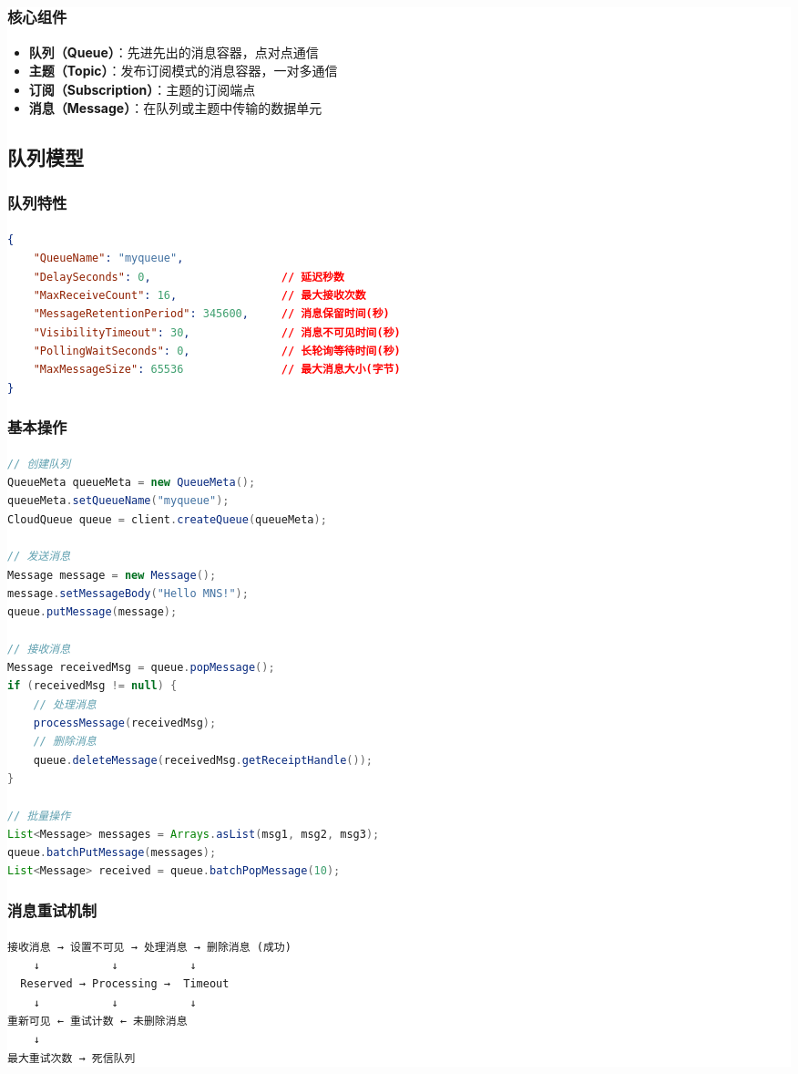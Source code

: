 ### 核心组件
- **队列（Queue）**：先进先出的消息容器，点对点通信
- **主题（Topic）**：发布订阅模式的消息容器，一对多通信
- **订阅（Subscription）**：主题的订阅端点
- **消息（Message）**：在队列或主题中传输的数据单元

## 队列模型

### 队列特性
```json
{
    "QueueName": "myqueue",
    "DelaySeconds": 0,                    // 延迟秒数
    "MaxReceiveCount": 16,                // 最大接收次数
    "MessageRetentionPeriod": 345600,     // 消息保留时间(秒)
    "VisibilityTimeout": 30,              // 消息不可见时间(秒)
    "PollingWaitSeconds": 0,              // 长轮询等待时间(秒)
    "MaxMessageSize": 65536               // 最大消息大小(字节)
}
```

### 基本操作
```java
// 创建队列
QueueMeta queueMeta = new QueueMeta();
queueMeta.setQueueName("myqueue");
CloudQueue queue = client.createQueue(queueMeta);

// 发送消息
Message message = new Message();
message.setMessageBody("Hello MNS!");
queue.putMessage(message);

// 接收消息
Message receivedMsg = queue.popMessage();
if (receivedMsg != null) {
    // 处理消息
    processMessage(receivedMsg);
    // 删除消息
    queue.deleteMessage(receivedMsg.getReceiptHandle());
}

// 批量操作
List<Message> messages = Arrays.asList(msg1, msg2, msg3);
queue.batchPutMessage(messages);
List<Message> received = queue.batchPopMessage(10);
```

### 消息重试机制
```
接收消息 → 设置不可见 → 处理消息 → 删除消息 (成功)
    ↓           ↓           ↓
  Reserved → Processing →  Timeout
    ↓           ↓           ↓
重新可见 ← 重试计数 ← 未删除消息
    ↓
最大重试次数 → 死信队列
```

